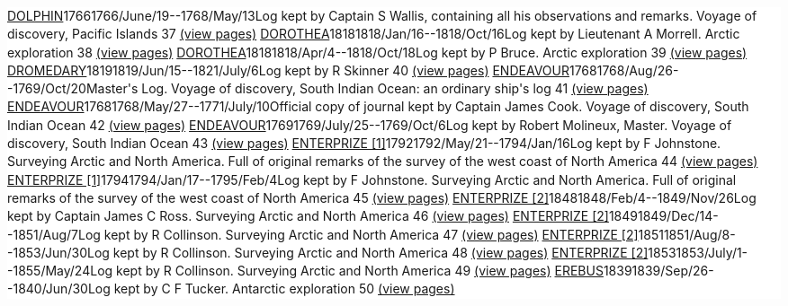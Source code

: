 <td><a href="../ships/dolphin.html">DOLPHIN</a></td><td><a name="v035">1766</a></td><td>1766/June/19--1768/May/13</td><td>Log kept by Captain S Wallis, containing all his observations and remarks. Voyage of discovery, Pacific Islands</td>
</tr>
<tr><td>37 <a href="/cgi-bin/corral/view_images/a=55/l=36/p=1/">(view pages)</a></td>
<td><a href="../ships/dorothea.html">DOROTHEA</a></td><td><a name="v036">1818</a></td><td>1818/Jan/16--1818/Oct/16</td><td>Log kept by Lieutenant A Morrell. Arctic exploration</td>
</tr>
<tr><td>38 <a href="/cgi-bin/corral/view_images/a=55/l=37/p=1/">(view pages)</a></td>
<td><a href="../ships/dorothea.html">DOROTHEA</a></td><td><a name="v037">1818</a></td><td>1818/Apr/4--1818/Oct/18</td><td>Log kept by P Bruce. Arctic exploration</td>
</tr>
<tr><td>39 <a href="/cgi-bin/corral/view_images/a=55/l=38/p=1/">(view pages)</a></td>
<td><a href="../ships/dromedary.html">DROMEDARY</a></td><td><a name="v038">1819</a></td><td>1819/Jun/15--1821/July/6</td><td>Log kept by R Skinner</td>
</tr>
<tr><td>40 <a href="/cgi-bin/corral/view_images/a=55/l=39/p=1/">(view pages)</a></td>
<td><a href="../ships/endeavour.html">ENDEAVOUR</a></td><td><a name="v039">1768</a></td><td>1768/Aug/26--1769/Oct/20</td><td>Master's Log. Voyage of discovery, South Indian Ocean: an ordinary ship's log</td>
</tr>
<tr><td>41 <a href="/cgi-bin/corral/view_images/a=55/l=40/p=1/">(view pages)</a></td>
<td><a href="../ships/endeavour.html">ENDEAVOUR</a></td><td><a name="v040">1768</a></td><td>1768/May/27--1771/July/10</td><td>Official copy of journal kept by Captain James Cook. Voyage of discovery, South Indian Ocean</td>
</tr>
<tr><td>42 <a href="/cgi-bin/corral/view_images/a=55/l=41/p=1/">(view pages)</a></td>
<td><a href="../ships/endeavour.html">ENDEAVOUR</a></td><td><a name="v041">1769</a></td><td>1769/July/25--1769/Oct/6</td><td>Log kept by Robert Molineux, Master. Voyage of discovery, South Indian Ocean</td>
</tr>
<tr><td>43 <a href="/cgi-bin/corral/view_images/a=55/l=42/p=1/">(view pages)</a></td>
<td><a href="../ships/enterprize_01.html">ENTERPRIZE [1]</a></td><td><a name="v042">1792</a></td><td>1792/May/21--1794/Jan/16</td><td>Log kept by F Johnstone. Surveying Arctic and North America. Full of original remarks of the survey of the west coast of North America</td>
</tr>
<tr><td>44 <a href="/cgi-bin/corral/view_images/a=55/l=43/p=1/">(view pages)</a></td>
<td><a href="../ships/enterprize_01.html">ENTERPRIZE [1]</a></td><td><a name="v043">1794</a></td><td>1794/Jan/17--1795/Feb/4</td><td>Log kept by F Johnstone. Surveying Arctic and North America. Full of original remarks of the survey of the west coast of North America</td>
</tr>
<tr><td>45 <a href="/cgi-bin/corral/view_images/a=55/l=44/p=1/">(view pages)</a></td>
<td><a href="../ships/enterprize_02.html">ENTERPRIZE [2]</a></td><td><a name="v044">1848</a></td><td>1848/Feb/4--1849/Nov/26</td><td>Log kept by Captain James C Ross. Surveying Arctic and North America</td>
</tr>
<tr><td>46 <a href="/cgi-bin/corral/view_images/a=55/l=45/p=1/">(view pages)</a></td>
<td><a href="../ships/enterprize_02.html">ENTERPRIZE [2]</a></td><td><a name="v045">1849</a></td><td>1849/Dec/14--1851/Aug/7</td><td>Log kept by R Collinson. Surveying Arctic and North America</td>
</tr>
<tr><td>47 <a href="/cgi-bin/corral/view_images/a=55/l=46/p=1/">(view pages)</a></td>
<td><a href="../ships/enterprize_02.html">ENTERPRIZE [2]</a></td><td><a name="v046">1851</a></td><td>1851/Aug/8--1853/Jun/30</td><td>Log kept by R Collinson. Surveying Arctic and North America</td>
</tr>
<tr><td>48 <a href="/cgi-bin/corral/view_images/a=55/l=47/p=1/">(view pages)</a></td>
<td><a href="../ships/enterprize_02.html">ENTERPRIZE [2]</a></td><td><a name="v047">1853</a></td><td>1853/July/1--1855/May/24</td><td>Log kept by R Collinson. Surveying Arctic and North America</td>
</tr>
<tr><td>49 <a href="/cgi-bin/corral/view_images/a=55/l=48/p=1/">(view pages)</a></td>
<td><a href="../ships/erebus.html">EREBUS</a></td><td><a name="v048">1839</a></td><td>1839/Sep/26--1840/Jun/30</td><td>Log kept by C F Tucker. Antarctic exploration</td>
</tr>
<tr><td>50 <a href="/cgi-bin/corral/view_images/a=55/l=49/p=1/">(view pages)</a></td>